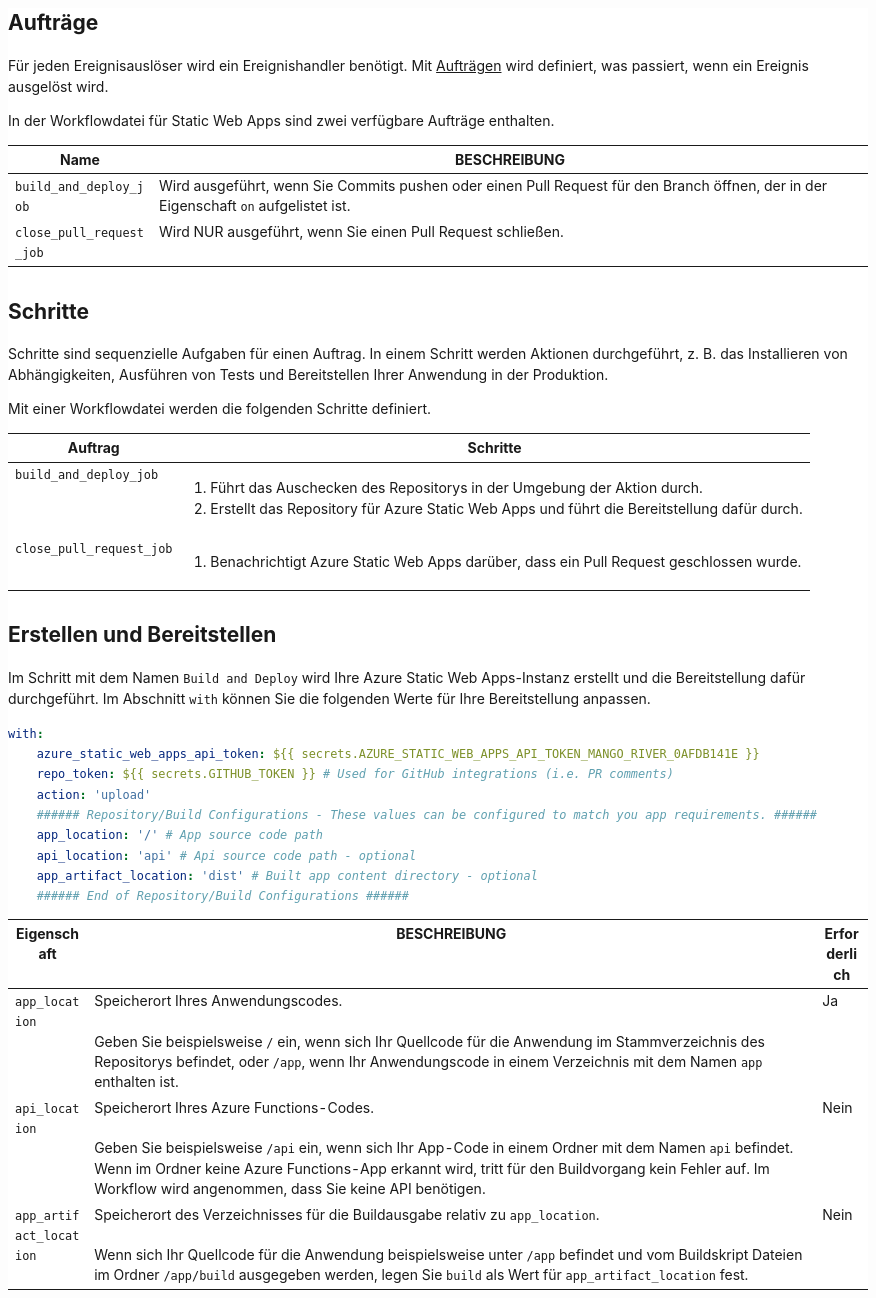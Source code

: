 ## <a name="jobs"></a>Aufträge

Für jeden Ereignisauslöser wird ein Ereignishandler benötigt. Mit [Aufträgen](https://help.github.com/actions/reference/workflow-syntax-for-github-actions#jobs) wird definiert, was passiert, wenn ein Ereignis ausgelöst wird.

In der Workflowdatei für Static Web Apps sind zwei verfügbare Aufträge enthalten.

| Name  | BESCHREIBUNG |
|---------|---------|
|`build_and_deploy_job` | Wird ausgeführt, wenn Sie Commits pushen oder einen Pull Request für den Branch öffnen, der in der Eigenschaft `on` aufgelistet ist. |
|`close_pull_request_job` | Wird NUR ausgeführt, wenn Sie einen Pull Request schließen. |

## <a name="steps"></a>Schritte

Schritte sind sequenzielle Aufgaben für einen Auftrag. In einem Schritt werden Aktionen durchgeführt, z. B. das Installieren von Abhängigkeiten, Ausführen von Tests und Bereitstellen Ihrer Anwendung in der Produktion.

Mit einer Workflowdatei werden die folgenden Schritte definiert.

| Auftrag  | Schritte  |
|---------|---------|
| `build_and_deploy_job` |<ol><li>Führt das Auschecken des Repositorys in der Umgebung der Aktion durch.<li>Erstellt das Repository für Azure Static Web Apps und führt die Bereitstellung dafür durch.</ol>|
| `close_pull_request_job` | <ol><li>Benachrichtigt Azure Static Web Apps darüber, dass ein Pull Request geschlossen wurde.</ol>|

## <a name="build-and-deploy"></a>Erstellen und Bereitstellen

Im Schritt mit dem Namen `Build and Deploy` wird Ihre Azure Static Web Apps-Instanz erstellt und die Bereitstellung dafür durchgeführt. Im Abschnitt `with` können Sie die folgenden Werte für Ihre Bereitstellung anpassen.

```yml
with:
    azure_static_web_apps_api_token: ${{ secrets.AZURE_STATIC_WEB_APPS_API_TOKEN_MANGO_RIVER_0AFDB141E }}
    repo_token: ${{ secrets.GITHUB_TOKEN }} # Used for GitHub integrations (i.e. PR comments)
    action: 'upload'
    ###### Repository/Build Configurations - These values can be configured to match you app requirements. ######
    app_location: '/' # App source code path
    api_location: 'api' # Api source code path - optional
    app_artifact_location: 'dist' # Built app content directory - optional
    ###### End of Repository/Build Configurations ######
```

| Eigenschaft | BESCHREIBUNG | Erforderlich |
|---|---|---|
| `app_location` | Speicherort Ihres Anwendungscodes.<br><br>Geben Sie beispielsweise `/` ein, wenn sich Ihr Quellcode für die Anwendung im Stammverzeichnis des Repositorys befindet, oder `/app`, wenn Ihr Anwendungscode in einem Verzeichnis mit dem Namen `app` enthalten ist. | Ja |
| `api_location` | Speicherort Ihres Azure Functions-Codes.<br><br>Geben Sie beispielsweise `/api` ein, wenn sich Ihr App-Code in einem Ordner mit dem Namen `api` befindet. Wenn im Ordner keine Azure Functions-App erkannt wird, tritt für den Buildvorgang kein Fehler auf. Im Workflow wird angenommen, dass Sie keine API benötigen. | Nein |
| `app_artifact_location` | Speicherort des Verzeichnisses für die Buildausgabe relativ zu `app_location`.<br><br>Wenn sich Ihr Quellcode für die Anwendung beispielsweise unter `/app` befindet und vom Buildskript Dateien im Ordner `/app/build` ausgegeben werden, legen Sie `build` als Wert für `app_artifact_location` fest. | Nein |
